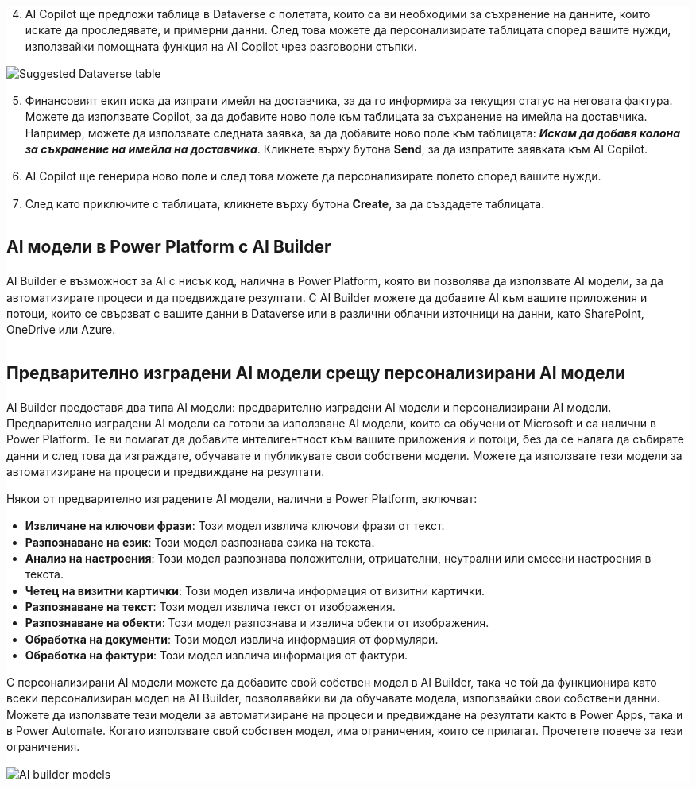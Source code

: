 4. AI Copilot ще предложи таблица в Dataverse с полетата, които са ви необходими за съхранение на данните, които искате да проследявате, и примерни данни. След това можете да персонализирате таблицата според вашите нужди, използвайки помощната функция на AI Copilot чрез разговорни стъпки.

![Suggested Dataverse table](../../../translated_images/copilot-dataverse-table.b3bc936091324d9db1e943d640df1c7a7df598e66d30f5b8a2999048e26a5073.bg.png)

5. Финансовият екип иска да изпрати имейл на доставчика, за да го информира за текущия статус на неговата фактура. Можете да използвате Copilot, за да добавите ново поле към таблицата за съхранение на имейла на доставчика. Например, можете да използвате следната заявка, за да добавите ново поле към таблицата: **_Искам да добавя колона за съхранение на имейла на доставчика_**. Кликнете върху бутона **Send**, за да изпратите заявката към AI Copilot.

6. AI Copilot ще генерира ново поле и след това можете да персонализирате полето според вашите нужди.

7. След като приключите с таблицата, кликнете върху бутона **Create**, за да създадете таблицата.

## AI модели в Power Platform с AI Builder

AI Builder е възможност за AI с нисък код, налична в Power Platform, която ви позволява да използвате AI модели, за да автоматизирате процеси и да предвиждате резултати. С AI Builder можете да добавите AI към вашите приложения и потоци, които се свързват с вашите данни в Dataverse или в различни облачни източници на данни, като SharePoint, OneDrive или Azure.

## Предварително изградени AI модели срещу персонализирани AI модели

AI Builder предоставя два типа AI модели: предварително изградени AI модели и персонализирани AI модели. Предварително изградени AI модели са готови за използване AI модели, които са обучени от Microsoft и са налични в Power Platform. Те ви помагат да добавите интелигентност към вашите приложения и потоци, без да се налага да събирате данни и след това да изграждате, обучавате и публикувате свои собствени модели. Можете да използвате тези модели за автоматизиране на процеси и предвиждане на резултати.

Някои от предварително изградените AI модели, налични в Power Platform, включват:

- **Извличане на ключови фрази**: Този модел извлича ключови фрази от текст.
- **Разпознаване на език**: Този модел разпознава езика на текста.
- **Анализ на настроения**: Този модел разпознава положителни, отрицателни, неутрални или смесени настроения в текста.
- **Четец на визитни картички**: Този модел извлича информация от визитни картички.
- **Разпознаване на текст**: Този модел извлича текст от изображения.
- **Разпознаване на обекти**: Този модел разпознава и извлича обекти от изображения.
- **Обработка на документи**: Този модел извлича информация от формуляри.
- **Обработка на фактури**: Този модел извлича информация от фактури.

С персонализирани AI модели можете да добавите свой собствен модел в AI Builder, така че той да функционира като всеки персонализиран модел на AI Builder, позволявайки ви да обучавате модела, използвайки свои собствени данни. Можете да използвате тези модели за автоматизиране на процеси и предвиждане на резултати както в Power Apps, така и в Power Automate. Когато използвате свой собствен модел, има ограничения, които се прилагат. Прочетете повече за тези [ограничения](https://learn.microsoft.com/ai-builder/byo-model#limitations?WT.mc_id=academic-105485-koreyst).

![AI builder models](../../../translated_images/ai-builder-models.8069423b84cfc47f6bb989bc3cd0584b5b2471c80fad80bf504d356928a08c9c.bg.png)
